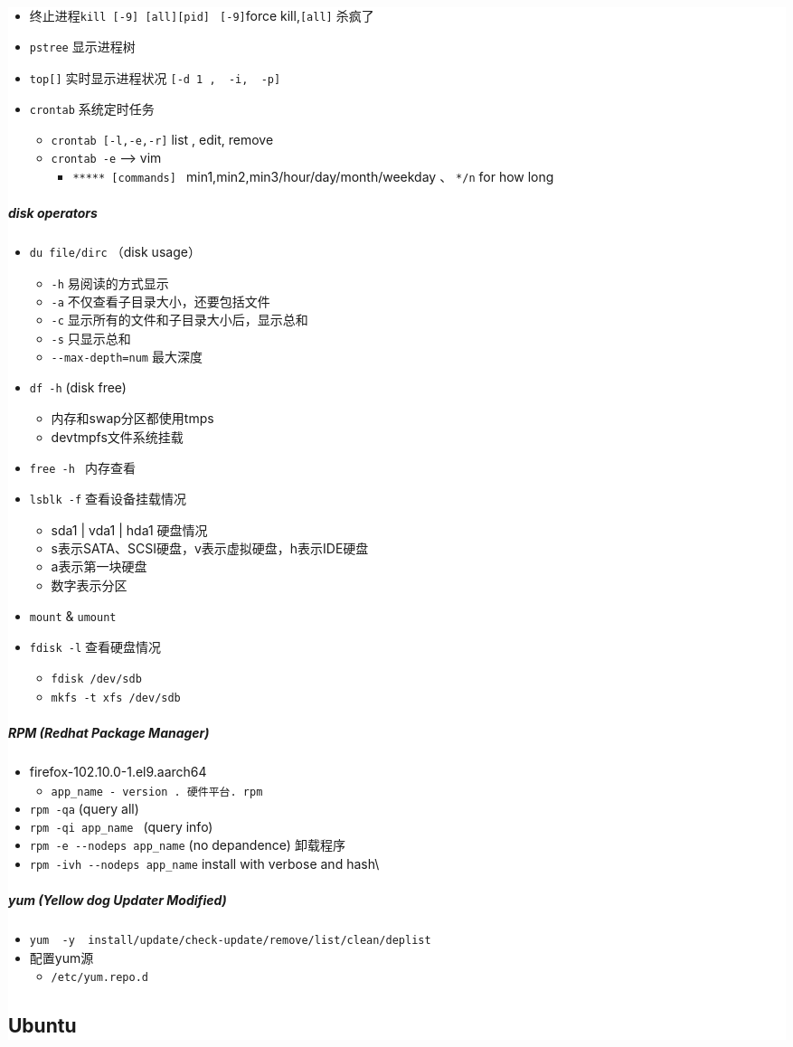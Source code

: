 - 终止进程`kill [-9] [all][pid] ` `[-9]`force kill,`[all]` 杀疯了

- `pstree` 显示进程树

- `top[]` 实时显示进程状况 `[-d 1 ,  -i,  -p]`

- `crontab` 系统定时任务

  - `crontab [-l,-e,-r]` list , edit, remove
  - `crontab -e` --> vim
    - `***** [commands] ` min1,min2,min3/hour/day/month/weekday 、 `*/n` for how long

  

##### disk operators

- `du file/dirc` （disk usage）
  - `-h` 易阅读的方式显示
  - `-a` 不仅查看子目录大小，还要包括文件
  - `-c` 显示所有的文件和子目录大小后，显示总和
  - `-s` 只显示总和
  - `--max-depth=num` 最大深度

- `df -h` (disk free)
  - 内存和swap分区都使用tmps 
  - devtmpfs文件系统挂载
- `free -h ` 内存查看
- `lsblk -f` 查看设备挂载情况
  - sda1 | vda1 | hda1 硬盘情况
  - s表示SATA、SCSI硬盘，v表示虚拟硬盘，h表示IDE硬盘
  - a表示第一块硬盘
  - 数字表示分区

- `mount` & `umount`
- `fdisk -l` 查看硬盘情况
  - `fdisk /dev/sdb`
  - `mkfs -t xfs /dev/sdb`




##### RPM (Redhat Package Manager)

- firefox-102.10.0-1.el9.aarch64
  - `app_name - version . 硬件平台. rpm`
- `rpm -qa` (query all)  
- `rpm -qi app_name ` (query info)
- `rpm -e --nodeps app_name`  (no depandence) 卸载程序
- `rpm -ivh --nodeps app_name` install with verbose and hash\

##### yum (Yellow dog Updater Modified)

- ` yum  -y  install/update/check-update/remove/list/clean/deplist  `
- 配置yum源
  - `/etc/yum.repo.d`



## Ubuntu
